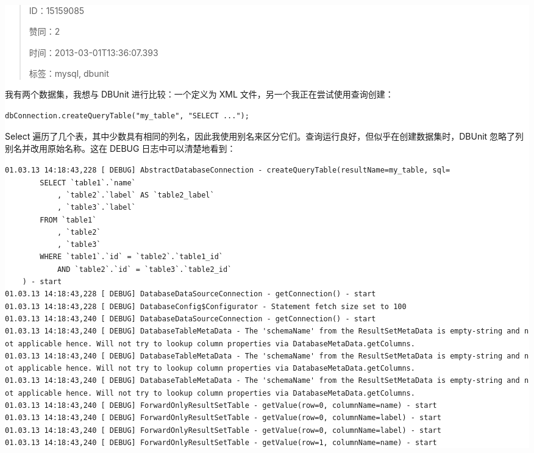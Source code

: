 > ID：15159085
> 
> 赞同：2
> 
> 时间：2013-03-01T13:36:07.393
> 
> 标签：mysql, dbunit

我有两个数据集，我想与 DBUnit 进行比较：一个定义为 XML 文件，另一个我正在尝试使用查询创建：

```
dbConnection.createQueryTable("my_table", "SELECT ..."); 
```

Select 遍历了几个表，其中少数具有相同的列名，因此我使用别名来区分它们。查询运行良好，但似乎在创建数据集时，DBUnit 忽略了列别名并改用原始名称。这在 DEBUG 日志中可以清楚地看到：

```
01.03.13 14:18:43,228 [ DEBUG] AbstractDatabaseConnection - createQueryTable(resultName=my_table, sql=
        SELECT `table1`.`name`
            , `table2`.`label` AS `table2_label`
            , `table3`.`label`
        FROM `table1`
            , `table2`
            , `table3`
        WHERE `table1`.`id` = `table2`.`table1_id`
            AND `table2`.`id` = `table3`.`table2_id`
    ) - start
01.03.13 14:18:43,228 [ DEBUG] DatabaseDataSourceConnection - getConnection() - start
01.03.13 14:18:43,228 [ DEBUG] DatabaseConfig$Configurator - Statement fetch size set to 100
01.03.13 14:18:43,240 [ DEBUG] DatabaseDataSourceConnection - getConnection() - start
01.03.13 14:18:43,240 [ DEBUG] DatabaseTableMetaData - The 'schemaName' from the ResultSetMetaData is empty-string and not applicable hence. Will not try to lookup column properties via DatabaseMetaData.getColumns.
01.03.13 14:18:43,240 [ DEBUG] DatabaseTableMetaData - The 'schemaName' from the ResultSetMetaData is empty-string and not applicable hence. Will not try to lookup column properties via DatabaseMetaData.getColumns.
01.03.13 14:18:43,240 [ DEBUG] DatabaseTableMetaData - The 'schemaName' from the ResultSetMetaData is empty-string and not applicable hence. Will not try to lookup column properties via DatabaseMetaData.getColumns.
01.03.13 14:18:43,240 [ DEBUG] ForwardOnlyResultSetTable - getValue(row=0, columnName=name) - start
01.03.13 14:18:43,240 [ DEBUG] ForwardOnlyResultSetTable - getValue(row=0, columnName=label) - start
01.03.13 14:18:43,240 [ DEBUG] ForwardOnlyResultSetTable - getValue(row=0, columnName=label) - start
01.03.13 14:18:43,240 [ DEBUG] ForwardOnlyResultSetTable - getValue(row=1, columnName=name) - start
